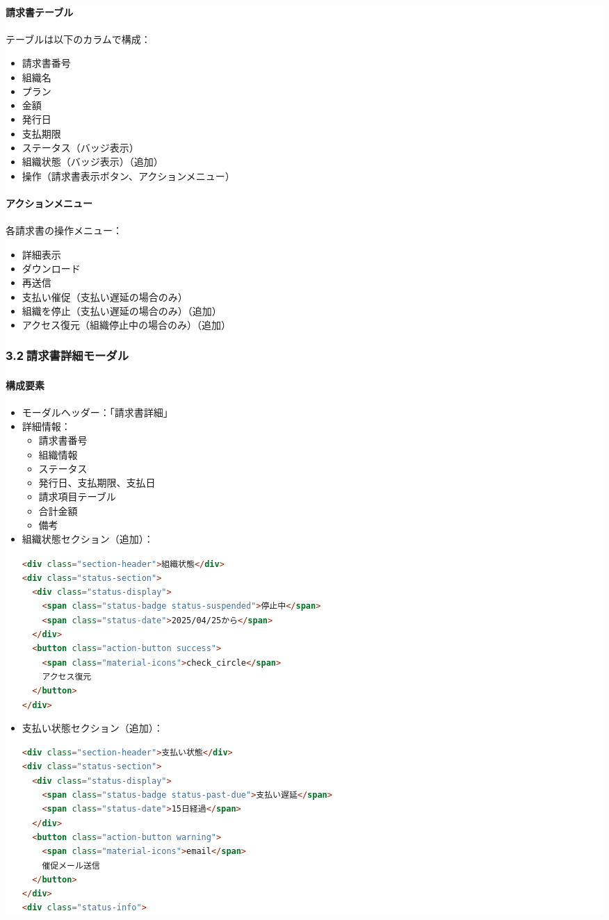 #### 請求書テーブル

テーブルは以下のカラムで構成：

- 請求書番号
- 組織名
- プラン
- 金額
- 発行日
- 支払期限
- ステータス（バッジ表示）
- 組織状態（バッジ表示）（追加）
- 操作（請求書表示ボタン、アクションメニュー）

#### アクションメニュー

各請求書の操作メニュー：

- 詳細表示
- ダウンロード
- 再送信
- 支払い催促（支払い遅延の場合のみ）
- 組織を停止（支払い遅延の場合のみ）（追加）
- アクセス復元（組織停止中の場合のみ）（追加）

### 3.2 請求書詳細モーダル

#### 構成要素

- モーダルヘッダー：「請求書詳細」
- 詳細情報：
  - 請求書番号
  - 組織情報
  - ステータス
  - 発行日、支払期限、支払日
  - 請求項目テーブル
  - 合計金額
  - 備考
- 組織状態セクション（追加）：
  ```html
  <div class="section-header">組織状態</div>
  <div class="status-section">
    <div class="status-display">
      <span class="status-badge status-suspended">停止中</span>
      <span class="status-date">2025/04/25から</span>
    </div>
    <button class="action-button success">
      <span class="material-icons">check_circle</span>
      アクセス復元
    </button>
  </div>
  ```
- 支払い状態セクション（追加）：
  ```html
  <div class="section-header">支払い状態</div>
  <div class="status-section">
    <div class="status-display">
      <span class="status-badge status-past-due">支払い遅延</span>
      <span class="status-date">15日経過</span>
    </div>
    <button class="action-button warning">
      <span class="material-icons">email</span>
      催促メール送信
    </button>
  </div>
  <div class="status-info">
  ```